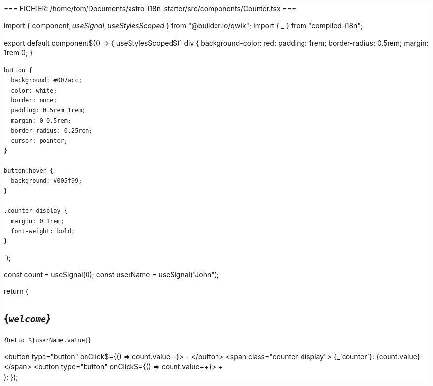 === FICHIER: /home/tom/Documents/astro-i18n-starter/src/components/Counter.tsx ===

import { component$, useSignal, useStylesScoped$ } from "@builder.io/qwik";
import { _ } from "compiled-i18n";

export default component$(() => {
  useStylesScoped$(`
    div {
      background-color: red;
      padding: 1rem;
      border-radius: 0.5rem;
      margin: 1rem 0;
    }
    
    button {
      background: #007acc;
      color: white;
      border: none;
      padding: 0.5rem 1rem;
      margin: 0 0.5rem;
      border-radius: 0.25rem;
      cursor: pointer;
    }
    
    button:hover {
      background: #005f99;
    }
    
    .counter-display {
      margin: 0 1rem;
      font-weight: bold;
    }
  `);

  const count = useSignal(0);
  const userName = useSignal("John");

  return (
    <div>
      <h2>{_`welcome`}</h2>
      <p>{_`hello ${userName.value}`}</p>
      <div>
        <button type="button" onClick$={() => count.value--}>
          -
        </button>
        <span class="counter-display">
          {_`counter`}: {count.value}
        </span>
        <button type="button" onClick$={() => count.value++}>
          +
        </button>
      </div>
    </div>
  );
});
